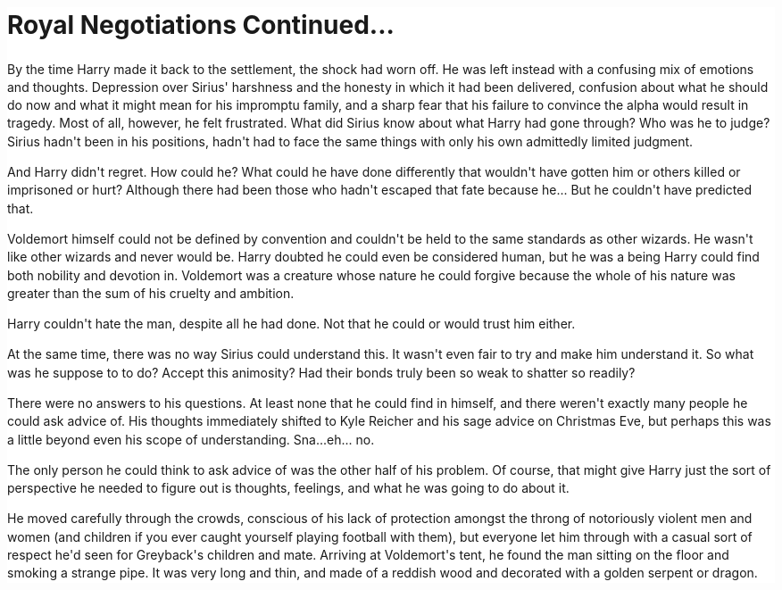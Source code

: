 # Royal Negotiations Continued...

By the time Harry made it back to the settlement, the shock had worn
off. He was left instead with a confusing mix of emotions and thoughts.
Depression over Sirius' harshness and the honesty in which it had been
delivered, confusion about what he should do now and what it might mean
for his impromptu family, and a sharp fear that his failure to convince
the alpha would result in tragedy. Most of all, however, he felt
frustrated. What did Sirius know about what Harry had gone through? Who
was he to judge? Sirius hadn't been in his positions, hadn't had to face
the same things with only his own admittedly limited judgment.

And Harry didn't regret. How could he? What could he have done
differently that wouldn't have gotten him or others killed or imprisoned
or hurt? Although there had been those who hadn't escaped that fate
because he... But he couldn't have predicted that.

Voldemort himself could not be defined by convention and couldn't be
held to the same standards as other wizards. He wasn't like other
wizards and never would be. Harry doubted he could even be considered
human, but he was a being Harry could find both nobility and devotion
in. Voldemort was a creature whose nature he could forgive because the
whole of his nature was greater than the sum of his cruelty and
ambition.

Harry couldn't hate the man, despite all he had done. Not that he could
or would trust him either.

At the same time, there was no way Sirius could understand this. It
wasn't even fair to try and make him understand it. So what was he
suppose to to do? Accept this animosity? Had their bonds truly been so
weak to shatter so readily?

There were no answers to his questions. At least none that he could find
in himself, and there weren't exactly many people he could ask advice
of. His thoughts immediately shifted to Kyle Reicher and his sage advice
on Christmas Eve, but perhaps this was a little beyond even his scope of
understanding. Sna...eh... no.

The only person he could think to ask advice of was the other half of
his problem. Of course, that might give Harry just the sort of
perspective he needed to figure out is thoughts, feelings, and what he
was going to do about it.

He moved carefully through the crowds, conscious of his lack of
protection amongst the throng of notoriously violent men and women (and
children if you ever caught yourself playing football with them), but
everyone let him through with a casual sort of respect he'd seen for
Greyback's children and mate. Arriving at Voldemort's tent, he found the
man sitting on the floor and smoking a strange pipe. It was very long
and thin, and made of a reddish wood and decorated with a golden serpent
or dragon.
